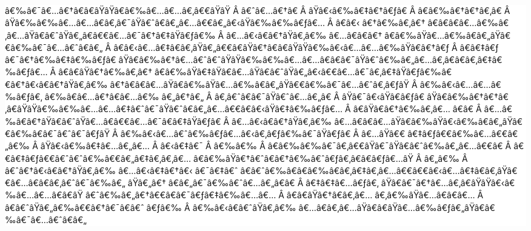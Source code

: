 â€‰â€¯â€…â€†â€â€âŸâŸâ€â€‰â€…â€…â€‚â€€âŸâŸ Â â€ˆâ€…â€†â€ Â âŸâ€‹â€‰â€‡â€†â€ƒâ€ Â    â€â€‰â€†â€†â€‚â€ Â âŸâ€‰â€‰â€…â€…â€â€‚â€¯âŸâ€ˆâ€â€„â€…â€€â€„â€‹âŸâ€‰â€‰â€ƒâ€… Â â€â€‹   â€†â€‰â€‚â€†   â€â€â€â€…â€‰â€‚â€…âŸâ€â€ˆâŸâ€„â€â€€â€…â€¯â€†â€‡âŸâ€ƒâ€‰ Â â€…â€‹â€â€†âŸâ€‚â€‰   â€…â€â€â€†   â€â€‰âŸâ€…â€‰â€â€„âŸâ€€â€‰â€¯â€…â€ˆâ€â€„    Â â€â€‹â€…â€‡â€â€‚âŸâ€„â€€â€âŸâ€†â€â€âŸâŸâ€‰â€‹â€…â€…â€‰âŸâ€â€†â€ƒ Â â€â€‡â€ƒ   â€¯â€†â€‰â€‡â€‰â€ƒâ€   âŸâ€â€‰â€†â€…â€ˆâ€ˆâŸâŸâ€‰â€‰â€…â€…â€â€â€¯âŸâ€ˆâ€‰â€„â€…â€‚â€â€â€‚â€‡â€‰â€ƒâ€… Â â€â€âŸâ€†â€‰â€‚â€†   â€â€‰âŸâ€‡âŸâ€â€…âŸâ€â€ˆâŸâ€„â€‹â€€â€…â€¯â€‚â€‡âŸâ€ƒâ€‰â€€â€†â€‹â€â€†âŸâ€‚â€‰   â€†â€â€â€…âŸâ€â€‰âŸâ€…â€‰â€â€„âŸâ€€â€‰â€¯â€…â€ˆâ€‚â€ƒâŸ Â â€‰â€‹â€…â€…â€‰â€ƒâ€‚   â€‰â€â€…â€†â€â€…â€‰   â€„â€†â€„ Â â€‚â€ˆâ€â€¯âŸâ€ˆâ€…â€„â€ Â âŸâ€¯â€‹âŸâ€â€ƒâ€   âŸâ€â€‰â€†â€†â€‚â€âŸâŸâ€‰â€‰â€…â€…â€‡â€ˆâ€¯âŸâ€ˆâ€â€„â€…â€€â€â€‹âŸâ€‡â€‰â€ƒâ€… Â â€âŸâ€â€†â€‰â€‚â€…   â€â€ Â â€…â€‰â€â€†âŸâ€â€ˆâŸâ€…â€â€€â€…â€¯â€â€‡âŸâ€ƒâ€ Â â€…â€‹â€â€†âŸâ€‚â€‰   â€…â€â€â€…âŸâ€â€‰âŸâ€‹â€‰â€â€„âŸâ€€â€‰â€â€¯â€ˆâ€¯â€ƒâŸ Â â€‰â€‹â€…â€ˆâ€‰â€ƒâ€…â€‹â€‚â€ƒâ€‰â€¯âŸâ€ƒâ€    Â â€…âŸâ€€   â€‡â€ƒâ€€â€‰â€…â€€â€„â€‰ Â âŸâ€‹â€‰â€‡â€…â€„â€… Â â€‹â€‡â€¯ Â â€‰â€‰ Â â€â€‰â€‰â€¯â€‚â€€âŸâ€¯âŸâ€â€ˆâ€‰â€„â€…â€€â€ Â â€€â€‡â€ƒâ€€â€ˆâ€ˆâ€‰â€€â€„â€‡â€‚â€‚â€…   â€â€‰âŸâ€†â€ˆâ€â€†â€‰â€ˆâ€ƒâ€‚â€â€â€ƒâ€…âŸ Â â€„â€‰    Â â€ˆâ€†â€‹â€â€†âŸâ€‚â€‰   â€…â€‹â€‡â€†â€‹   â€¯â€‡â€ˆ   â€â€ˆâ€‰â€â€â€‰â€â€‚â€‡â€‚â€…â€€â€€â€‹â€…â€‡â€â€‚âŸâ€€â€…â€â€â€‚â€ˆâ€¯â€‰â€„   âŸâ€„â€†   â€â€„â€¯â€‰â€ˆâ€…â€„â€â€ Â    â€‡â€‡â€…â€ƒâ€‚   âŸâ€â€¯â€†â€…â€‚â€âŸâŸâ€‹â€‰â€…â€…â€â€âŸ   â€ˆâ€‰â€„â€†â€€â€â€¯â€ƒâ€‡â€‰â€…â€… Â â€â€âŸâ€†â€â€‚â€…   â€‚â€‰âŸâ€…â€â€â€… Â â€â€ˆâŸâ€„â€‰â€€â€†â€¯â€â€ˆ   â€ƒâ€‰ Â â€‰â€‹â€â€ˆâŸâ€‚â€‰   â€…â€â€‚â€…âŸâ€â€âŸâ€…â€‰â€ƒâ€„âŸâ€â€‰â€¯â€…â€ˆâ€â€„